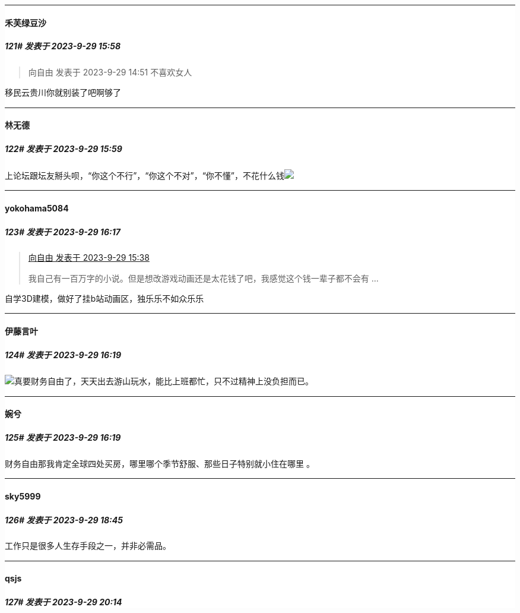 *****

####  禾芙绿豆沙  
##### 121#       发表于 2023-9-29 15:58

<blockquote>向自由 发表于 2023-9-29 14:51
不喜欢女人</blockquote>
移民云贵川你就别装了吧啊够了

*****

####  林无德  
##### 122#       发表于 2023-9-29 15:59

上论坛跟坛友掰头呗，“你这个不行”，“你这个不对”，“你不懂”，不花什么钱<img src="https://static.saraba1st.com/image/smiley/face2017/067.png" referrerpolicy="no-referrer">


*****

####  yokohama5084  
##### 123#       发表于 2023-9-29 16:17

<blockquote><a href="httphttps://bbs.saraba1st.com/2b/forum.php?mod=redirect&amp;goto=findpost&amp;pid=62568369&amp;ptid=2154799" target="_blank">向自由 发表于 2023-9-29 15:38</a>

我自己有一百万字的小说。但是想改游戏动画还是太花钱了吧，我感觉这个钱一辈子都不会有 ...</blockquote>
自学3D建模，做好了挂b站动画区，独乐乐不如众乐乐

*****

####  伊藤言叶  
##### 124#       发表于 2023-9-29 16:19

<img src="https://static.saraba1st.com/image/smiley/face2017/037.png" referrerpolicy="no-referrer">真要财务自由了，天天出去游山玩水，能比上班都忙，只不过精神上没负担而已。

*****

####  婉兮  
##### 125#       发表于 2023-9-29 16:19

财务自由那我肯定全球四处买房，哪里哪个季节舒服、那些日子特别就小住在哪里 。


*****

####  sky5999  
##### 126#       发表于 2023-9-29 18:45

工作只是很多人生存手段之一，并非必需品。


*****

####  qsjs  
##### 127#       发表于 2023-9-29 20:14

